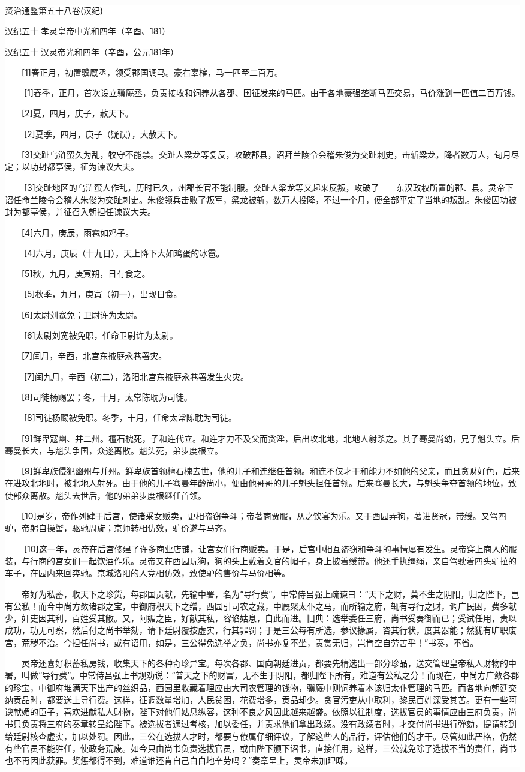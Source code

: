 资治通鉴第五十八卷(汉纪)



汉纪五十 孝灵皇帝中光和四年（辛酉、181）

汉纪五十 汉灵帝光和四年（辛酉，公元181年）

　　[1]春正月，初置骥厩丞，领受郡国调马。豪右辜榷，马一匹至二百万。

　　 [1]春季，正月，首次设立骥厩丞，负责接收和饲养从各郡、国征发来的马匹。由于各地豪强垄断马匹交易，马价涨到一匹值二百万钱。

　　[2]夏，四月，庚子，赦天下。

　　 [2]夏季，四月，庚子（疑误），大赦天下。

　　[3]交趾乌浒蛮久为乱，牧守不能禁。交趾人梁龙等复反，攻破郡县，诏拜兰陵令会稽朱俊为交趾刺史，击斩梁龙，降者数万人，旬月尽定；以功封都亭侯，征为谏议大夫。

　　 [3]交趾地区的乌浒蛮人作乱，历时已久，州郡长官不能制服。交趾人梁龙等又起来反叛，攻破了　　东汉政权所置的郡、县。灵帝下诏任命兰陵令会稽人朱俊为交趾刺史。朱俊领兵击败了叛军，梁龙被斩，数万人投降，不过一个月，便全部平定了当地的叛乱。朱俊因功被封为都亭侯，并征召入朝担任谏议大夫。

　　[4]六月，庚辰，雨雹如鸡子。

　　 [4]六月，庚辰（十九日），天上降下大如鸡蛋的冰雹。

　　[5]秋，九月，庚寅朔，日有食之。

　　 [5]秋季，九月，庚寅（初一），出现日食。

　　[6]太尉刘宽免；卫尉许为太尉。

　　 [6]太尉刘宽被免职，任命卫尉许为太尉。

　　[7]闰月，辛酉，北宫东掖庭永巷署灾。

　　 [7]闰九月，辛酉（初二），洛阳北宫东掖庭永巷署发生火灾。

　　[8]司徒杨赐罢；冬，十月，太常陈耽为司徒。

　　 [8]司徒杨赐被免职。冬季，十月，任命太常陈耽为司徒。

　　[9]鲜卑寇幽、并二州。檀石槐死，子和连代立。和连才力不及父而贪淫，后出攻北地，北地人射杀之。其子骞曼尚幼，兄子魁头立。后骞曼长大，与魁头争国，众遂离散。魁头死，弟步度根立。

　　[9]鲜卑族侵犯幽州与并州。鲜卑族首领檀石槐去世，他的儿子和连继任首领。和连不仅才干和能力不如他的父亲，而且贪财好色，后来在进攻北地时，被北地人射死。由于他的儿子骞曼年龄尚小，便由他哥哥的儿子魁头担任首领。后来骞曼长大，与魁头争夺首领的地位，致使部众离散。魁头去世后，他的弟弟步度根继任首领。

　　[10]是岁，帝作列肆于后宫，使诸采女贩卖，更相盗窃争斗；帝著商贾服，从之饮宴为乐。又于西园弄狗，著进贤冠，带绶。又驾四驴，帝躬自操辔，驱驰周旋；京师转相仿效，驴价遂与马齐。

　 　[10]这一年，灵帝在后宫修建了许多商业店铺，让宫女们行商贩卖。于是，后宫中相互盗窃和争斗的事情屡有发生。灵帝穿上商人的服装，与行商的宫女们一起饮酒作乐。灵帝又在西园玩狗，狗的头上戴着文官的帽子，身上披着绶带。他还手执缰绳，亲自驾驶着四头驴拉的车子，在园内来回奔驰。京城洛阳的人竞相仿效，致使驴的售价与马价相等。

　　帝好为私蓄，收天下之珍货，每郡国贡献，先输中署，名为“导行费”。中常侍吕强上疏谏曰：“天下之财，莫不生之阴阳，归之陛下，岂有公私！而今中尚方敛诸郡之宝，中御府积天下之缯，西园引司农之藏，中厩聚太仆之马，而所输之府，辄有导行之财，调广民困，费多献少，奸吏因其利，百姓受其敝。又，阿媚之臣，好献其私，容谄姑息，自此而进。旧典：选举委任三府，尚书受奏御而已；受试任用，责以成功，功无可察，然后付之尚书举劾，请下廷尉覆按虚实，行其罪罚；于是三公每有所选，参议掾属，咨其行状，度其器能；然犹有旷职废宫，荒秽不治。今担任尚书，或有诏用，如是，三公得免选举之负，尚书亦复不坐，责赏无归，岂肯空自劳苦乎！”书奏，不省。

　　灵帝还喜好积蓄私房钱，收集天下的各种奇珍异宝。每次各郡、国向朝廷进贡，都要先精选出一部分珍品，送交管理皇帝私人财物的中署，叫做“导行费”。中常侍吕强上书规劝说：“普天之下的财富，无不生于阴阳，都归陛下所有，难道有公私之分！而现在，中尚方广敛各郡的珍宝，中御府堆满天下出产的丝织品，西园里收藏着理应由大司农管理的钱物，骥厩中则饲养着本该归太仆管理的马匹。而各地向朝廷交纳贡品时，都要送上导行费。这样，征调数量增加，人民贫困，花费增多，贡品却少。贪官污吏从中取利，黎民百姓深受其苦。更有一些阿谀献媚的臣子，喜欢进献私人财物，陛下对他们姑息纵容，这种不良之风因此越来越盛。依照以往制度，选拔官员的事情应由三府负责，尚书只负责将三府的奏章转呈给陛下。被选拔者通过考核，加以委任，并责求他们拿出政绩。没有政绩者时，才交付尚书进行弹劾，提请转到给廷尉核查虚实，加以处罚。因此，三公在选拔人才时，都要与僚属仔细评议，了解这些人的品行，评估他们的才干。尽管如此严格，仍然有些官员不能胜任，使政务荒废。如今只由尚书负责选拔官员，或由陛下颁下诏书，直接任用，这样，三公就免除了选拔不当的责任，尚书也不再因此获罪。奖惩都得不到，难道谁还肯自己白白地辛劳吗？”奏章呈上，灵帝未加理睬。
